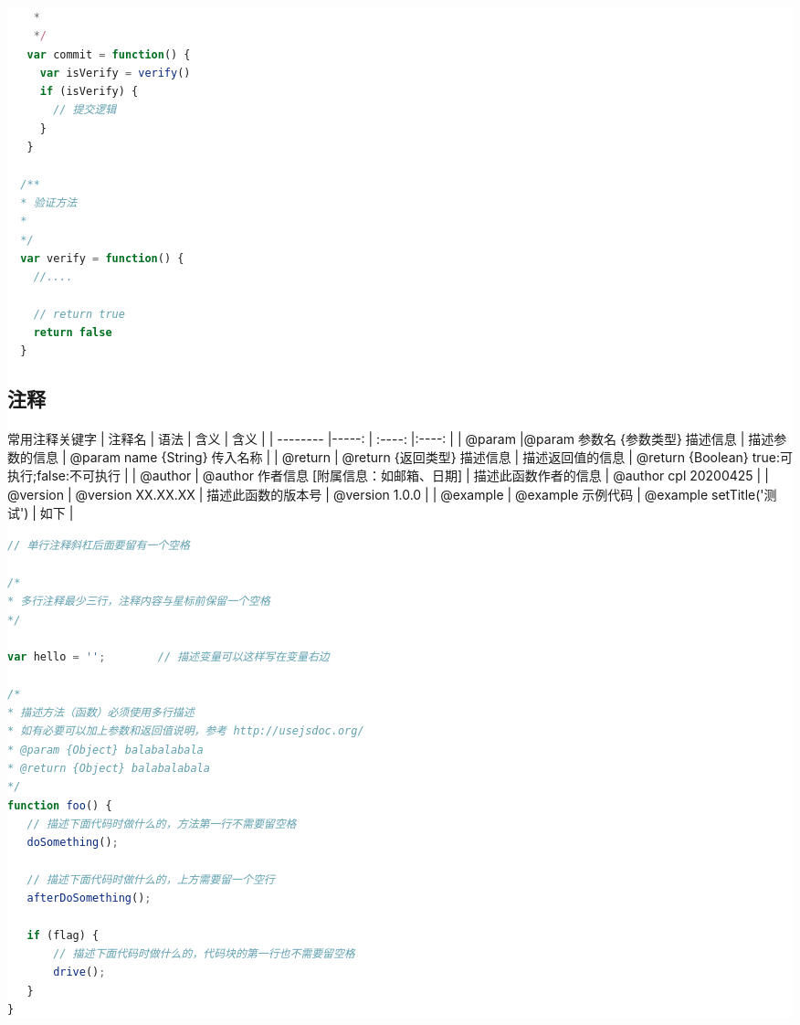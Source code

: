 ```js
    * 
    */
   var commit = function() {
     var isVerify = verify()
     if (isVerify) {
       // 提交逻辑
     }
   }

  /**
  * 验证方法
  * 
  */
  var verify = function() {
    //....

    // return true
    return false 
  }
```

## 注释
  常用注释关键字
| 注释名    | 语法      |  	含义    |  	含义  |
| --------  |-----:   | :----:  |:----: |
| @param     |@param 参数名 {参数类型} 描述信息      |   描述参数的信息    | @param name {String} 传入名称    |
| @return     | @return {返回类型} 描述信息      |   描述返回值的信息	    | @return {Boolean} true:可执行;false:不可执行    |
| @author     | @author 作者信息 [附属信息：如邮箱、日期]      |   描述此函数作者的信息	   | @author cpl 20200425    |
| @version     | @version XX.XX.XX      |   描述此函数的版本号    | @version 1.0.0    |
| @example     | @example 示例代码     |   @example setTitle('测试')    | 如下    |
  
  ```js
  // 单行注释斜杠后面要留有一个空格

  /*
  * 多行注释最少三行，注释内容与星标前保留一个空格
  */

  var hello = '';        // 描述变量可以这样写在变量右边

  /*
 * 描述方法（函数）必须使用多行描述
 * 如有必要可以加上参数和返回值说明，参考 http://usejsdoc.org/
 * @param {Object} balabalabala
 * @return {Object} balabalabala
 */
 function foo() {
     // 描述下面代码时做什么的，方法第一行不需要留空格
     doSomething();
     
     // 描述下面代码时做什么的，上方需要留一个空行
     afterDoSomething();
     
     if (flag) {
         // 描述下面代码时做什么的，代码块的第一行也不需要留空格
         drive();
     }
 }
  ```
